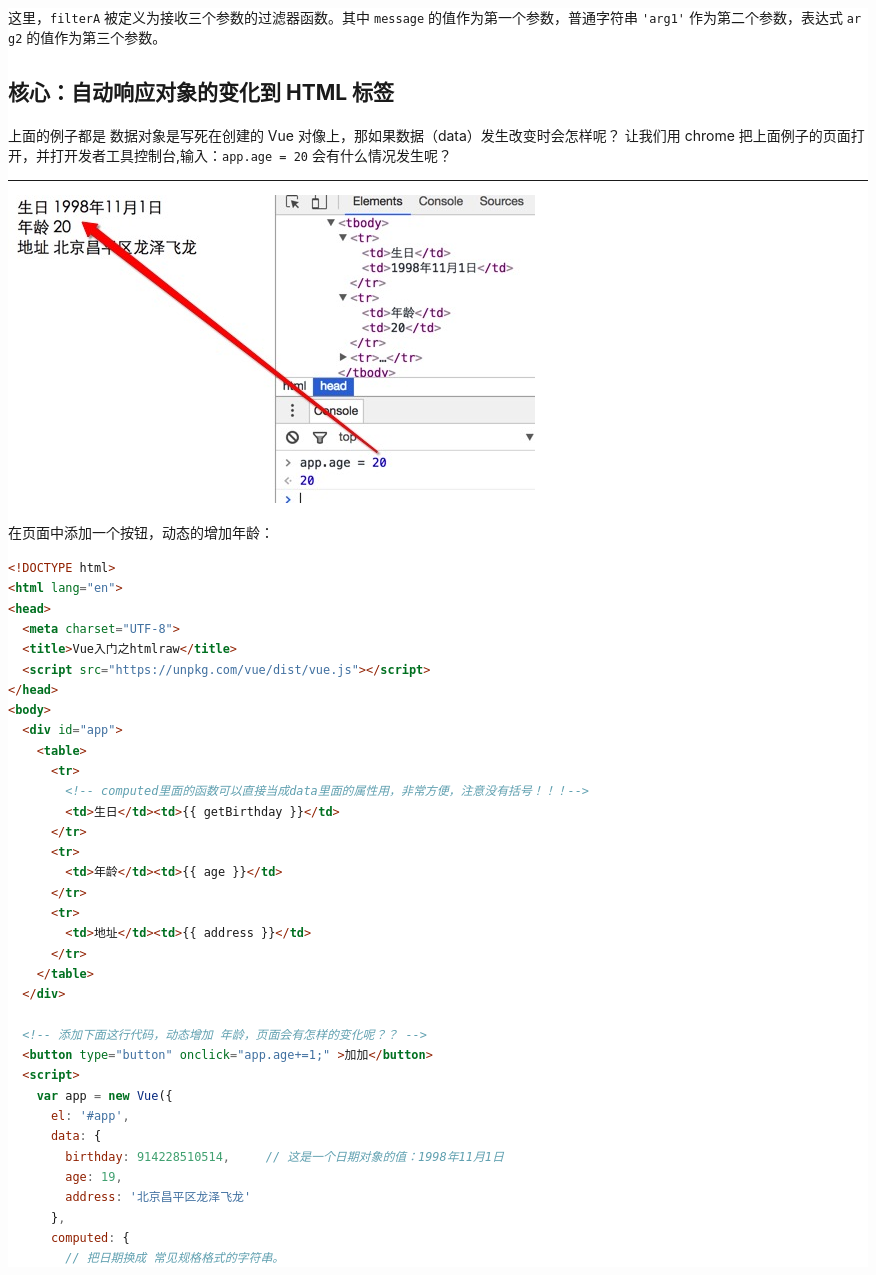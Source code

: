 这里，`filterA` 被定义为接收三个参数的过滤器函数。其中 `message` 的值作为第一个参数，普通字符串 `'arg1'` 作为第二个参数，表达式 `arg2` 的值作为第三个参数。

## 核心：自动响应对象的变化到 HTML 标签

上面的例子都是 数据对象是写死在创建的 Vue 对像上，那如果数据（data）发生改变时会怎样呢？
让我们用 chrome 把上面例子的页面打开，并打开发者工具控制台,输入：`app.age = 20` 会有什么情况发生呢？

---

![响应](imgs/03vue响应.png)

在页面中添加一个按钮，动态的增加年龄：

```html
<!DOCTYPE html>
<html lang="en">
<head>
  <meta charset="UTF-8">
  <title>Vue入门之htmlraw</title>
  <script src="https://unpkg.com/vue/dist/vue.js"></script>
</head>
<body>
  <div id="app">
    <table>
      <tr>
        <!-- computed里面的函数可以直接当成data里面的属性用，非常方便，注意没有括号！！！-->
        <td>生日</td><td>{{ getBirthday }}</td>
      </tr>
      <tr>
        <td>年龄</td><td>{{ age }}</td>
      </tr>
      <tr>
        <td>地址</td><td>{{ address }}</td>
      </tr>
    </table>
  </div>

  <!-- 添加下面这行代码，动态增加 年龄，页面会有怎样的变化呢？？ -->
  <button type="button" onclick="app.age+=1;" >加加</button>
  <script>
    var app = new Vue({
      el: '#app',
      data: {
        birthday: 914228510514,     // 这是一个日期对象的值：1998年11月1日
        age: 19,
        address: '北京昌平区龙泽飞龙'
      },
      computed: {
        // 把日期换成 常见规格格式的字符串。
```